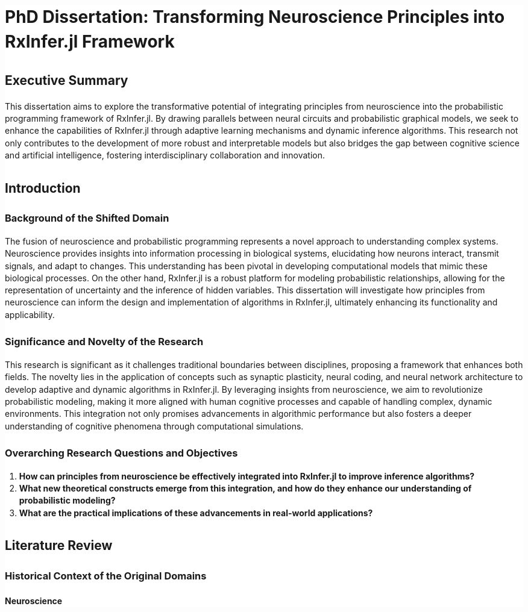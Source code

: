 # PhD Dissertation: Transforming Neuroscience Principles into RxInfer.jl Framework

## Executive Summary

This dissertation aims to explore the transformative potential of integrating principles from neuroscience into the probabilistic programming framework of RxInfer.jl. By drawing parallels between neural circuits and probabilistic graphical models, we seek to enhance the capabilities of RxInfer.jl through adaptive learning mechanisms and dynamic inference algorithms. This research not only contributes to the development of more robust and interpretable models but also bridges the gap between cognitive science and artificial intelligence, fostering interdisciplinary collaboration and innovation.

## Introduction

### Background of the Shifted Domain

The fusion of neuroscience and probabilistic programming represents a novel approach to understanding complex systems. Neuroscience provides insights into information processing in biological systems, elucidating how neurons interact, transmit signals, and adapt to changes. This understanding has been pivotal in developing computational models that mimic these biological processes. On the other hand, RxInfer.jl is a robust platform for modeling probabilistic relationships, allowing for the representation of uncertainty and the inference of hidden variables. This dissertation will investigate how principles from neuroscience can inform the design and implementation of algorithms in RxInfer.jl, ultimately enhancing its functionality and applicability.

### Significance and Novelty of the Research

This research is significant as it challenges traditional boundaries between disciplines, proposing a framework that enhances both fields. The novelty lies in the application of concepts such as synaptic plasticity, neural coding, and neural network architecture to develop adaptive and dynamic algorithms in RxInfer.jl. By leveraging insights from neuroscience, we aim to revolutionize probabilistic modeling, making it more aligned with human cognitive processes and capable of handling complex, dynamic environments. This integration not only promises advancements in algorithmic performance but also fosters a deeper understanding of cognitive phenomena through computational simulations.

### Overarching Research Questions and Objectives

1. **How can principles from neuroscience be effectively integrated into RxInfer.jl to improve inference algorithms?**
2. **What new theoretical constructs emerge from this integration, and how do they enhance our understanding of probabilistic modeling?**
3. **What are the practical implications of these advancements in real-world applications?**

## Literature Review

### Historical Context of the Original Domains

#### Neuroscience
